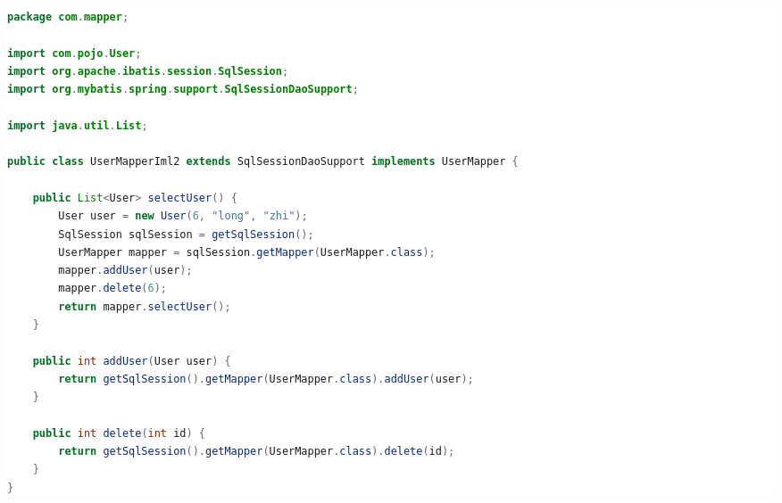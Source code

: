 ```java
package com.mapper;

import com.pojo.User;
import org.apache.ibatis.session.SqlSession;
import org.mybatis.spring.support.SqlSessionDaoSupport;

import java.util.List;

public class UserMapperIml2 extends SqlSessionDaoSupport implements UserMapper {

    public List<User> selectUser() {
        User user = new User(6, "long", "zhi");
        SqlSession sqlSession = getSqlSession();
        UserMapper mapper = sqlSession.getMapper(UserMapper.class);
        mapper.addUser(user);
        mapper.delete(6);
        return mapper.selectUser();
    }

    public int addUser(User user) {
        return getSqlSession().getMapper(UserMapper.class).addUser(user);
    }

    public int delete(int id) {
        return getSqlSession().getMapper(UserMapper.class).delete(id);
    }
}
```
